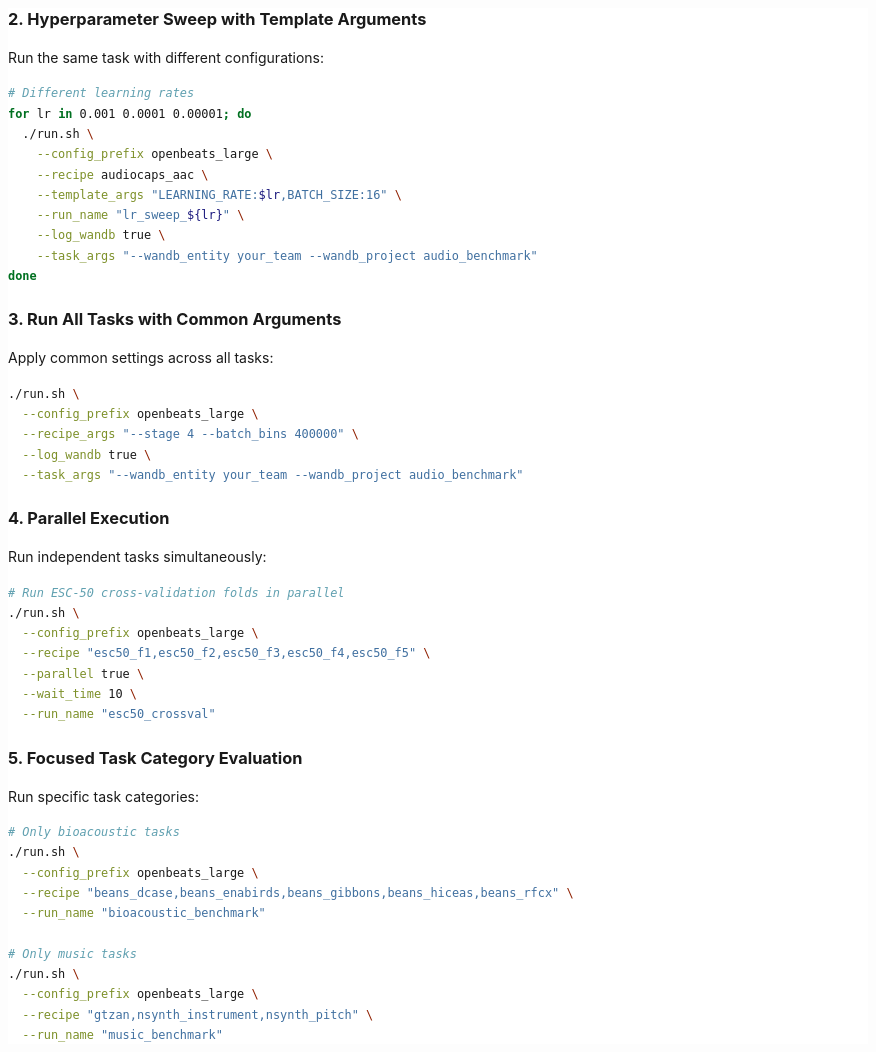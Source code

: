 ### 2. Hyperparameter Sweep with Template Arguments

Run the same task with different configurations:

```bash
# Different learning rates
for lr in 0.001 0.0001 0.00001; do
  ./run.sh \
    --config_prefix openbeats_large \
    --recipe audiocaps_aac \
    --template_args "LEARNING_RATE:$lr,BATCH_SIZE:16" \
    --run_name "lr_sweep_${lr}" \
    --log_wandb true \
    --task_args "--wandb_entity your_team --wandb_project audio_benchmark"
done
```

### 3. Run All Tasks with Common Arguments

Apply common settings across all tasks:

```bash
./run.sh \
  --config_prefix openbeats_large \
  --recipe_args "--stage 4 --batch_bins 400000" \
  --log_wandb true \
  --task_args "--wandb_entity your_team --wandb_project audio_benchmark"
```

### 4. Parallel Execution

Run independent tasks simultaneously:

```bash
# Run ESC-50 cross-validation folds in parallel
./run.sh \
  --config_prefix openbeats_large \
  --recipe "esc50_f1,esc50_f2,esc50_f3,esc50_f4,esc50_f5" \
  --parallel true \
  --wait_time 10 \
  --run_name "esc50_crossval"
```

### 5. Focused Task Category Evaluation

Run specific task categories:

```bash
# Only bioacoustic tasks
./run.sh \
  --config_prefix openbeats_large \
  --recipe "beans_dcase,beans_enabirds,beans_gibbons,beans_hiceas,beans_rfcx" \
  --run_name "bioacoustic_benchmark"

# Only music tasks
./run.sh \
  --config_prefix openbeats_large \
  --recipe "gtzan,nsynth_instrument,nsynth_pitch" \
  --run_name "music_benchmark"
```
